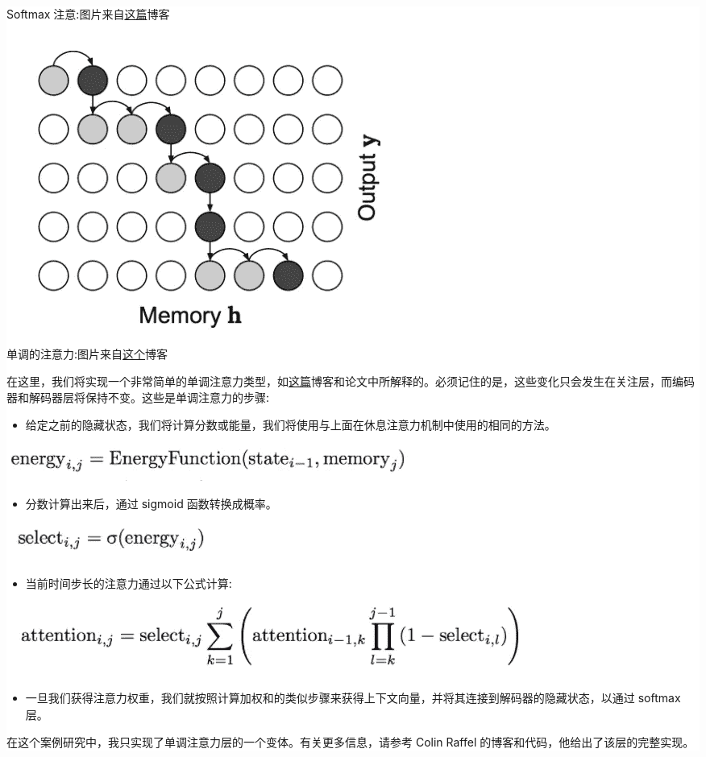 Softmax 注意:图片来自[这篇](https://colinraffel.com/blog/online-and-linear-time-attention-by-enforcing-monotonic-alignments.html)博客

![](img/b82604d093b159d16ed3ab648063ad4b.png)

单调的注意力:图片来自[这个](https://colinraffel.com/blog/online-and-linear-time-attention-by-enforcing-monotonic-alignments.html)博客

在这里，我们将实现一个非常简单的单调注意力类型，如[这篇](https://colinraffel.com/blog/online-and-linear-time-attention-by-enforcing-monotonic-alignments.html)博客和论文中所解释的。必须记住的是，这些变化只会发生在关注层，而编码器和解码器层将保持不变。这些是单调注意力的步骤:

*   给定之前的隐藏状态，我们将计算分数或能量，我们将使用与上面在休息注意力机制中使用的相同的方法。

![](img/e045add2d8858f3b6a4cd587b9d1f5eb.png)

*   分数计算出来后，通过 sigmoid 函数转换成概率。

![](img/6e888ce5eb5dd127b702e10e4adf7037.png)

*   当前时间步长的注意力通过以下公式计算:

![](img/b33c556a6c205910a7a974512f529dbc.png)

*   一旦我们获得注意力权重，我们就按照计算加权和的类似步骤来获得上下文向量，并将其连接到解码器的隐藏状态，以通过 softmax 层。

在这个案例研究中，我只实现了单调注意力层的一个变体。有关更多信息，请参考 Colin Raffel 的博客和代码，他给出了该层的完整实现。
